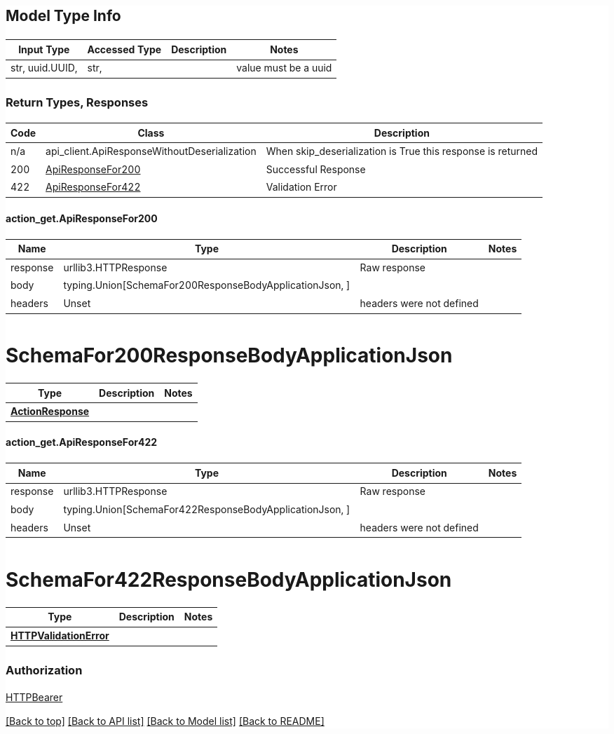 ## Model Type Info
Input Type | Accessed Type | Description | Notes
------------ | ------------- | ------------- | -------------
str, uuid.UUID,  | str,  |  | value must be a uuid

### Return Types, Responses

Code | Class | Description
------------- | ------------- | -------------
n/a | api_client.ApiResponseWithoutDeserialization | When skip_deserialization is True this response is returned
200 | [ApiResponseFor200](#action_get.ApiResponseFor200) | Successful Response
422 | [ApiResponseFor422](#action_get.ApiResponseFor422) | Validation Error

#### action_get.ApiResponseFor200
Name | Type | Description  | Notes
------------- | ------------- | ------------- | -------------
response | urllib3.HTTPResponse | Raw response |
body | typing.Union[SchemaFor200ResponseBodyApplicationJson, ] |  |
headers | Unset | headers were not defined |

# SchemaFor200ResponseBodyApplicationJson
Type | Description  | Notes
------------- | ------------- | -------------
[**ActionResponse**](../../models/ActionResponse.md) |  | 


#### action_get.ApiResponseFor422
Name | Type | Description  | Notes
------------- | ------------- | ------------- | -------------
response | urllib3.HTTPResponse | Raw response |
body | typing.Union[SchemaFor422ResponseBodyApplicationJson, ] |  |
headers | Unset | headers were not defined |

# SchemaFor422ResponseBodyApplicationJson
Type | Description  | Notes
------------- | ------------- | -------------
[**HTTPValidationError**](../../models/HTTPValidationError.md) |  | 


### Authorization

[HTTPBearer](../../../README.md#HTTPBearer)

[[Back to top]](#__pageTop) [[Back to API list]](../../../README.md#documentation-for-api-endpoints) [[Back to Model list]](../../../README.md#documentation-for-models) [[Back to README]](../../../README.md)

